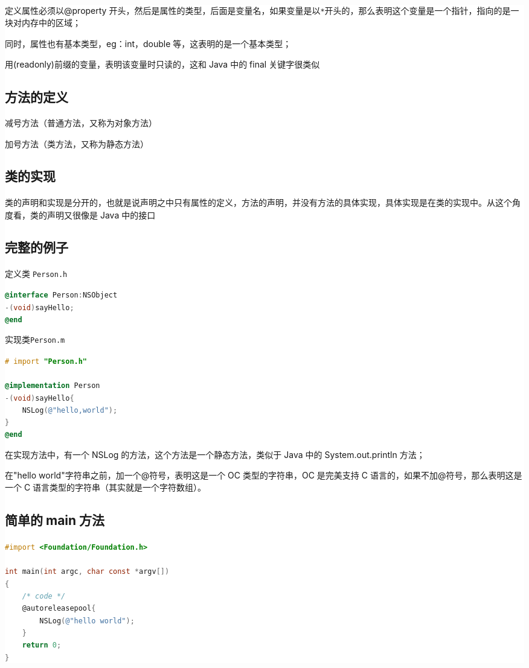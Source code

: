 定义属性必须以@property 开头，然后是属性的类型，后面是变量名，如果变量是以`*`开头的，那么表明这个变量是一个指针，指向的是一块对内存中的区域；

同时，属性也有基本类型，eg：int，double 等，这表明的是一个基本类型；

用(readonly)前缀的变量，表明该变量时只读的，这和 Java 中的 final 关键字很类似



## 方法的定义

减号方法（普通方法，又称为对象方法）

加号方法（类方法，又称为静态方法）



## 类的实现

类的声明和实现是分开的，也就是说声明之中只有属性的定义，方法的声明，并没有方法的具体实现，具体实现是在类的实现中。从这个角度看，类的声明又很像是 Java 中的接口



## 完整的例子

定义类 `Person.h`

```objective-c
@interface Person:NSObject
-(void)sayHello;
@end
```



实现类`Person.m`

```objective-c
# import "Person.h"

@implementation Person
-(void)sayHello{
 	NSLog(@"hello,world");
} 
@end
```

在实现方法中，有一个 NSLog 的方法，这个方法是一个静态方法，类似于 Java 中的 System.out.println 方法；

在"hello world"字符串之前，加一个@符号，表明这是一个 OC 类型的字符串，OC 是完美支持 C 语言的，如果不加@符号，那么表明这是一个 C 语言类型的字符串（其实就是一个字符数组）。



## 简单的 main 方法

```objective-c
#import <Foundation/Foundation.h>

int main(int argc, char const *argv[])
{
	/* code */
	@autoreleasepool{
		NSLog(@"hello world");
	}
	return 0;
}
```
